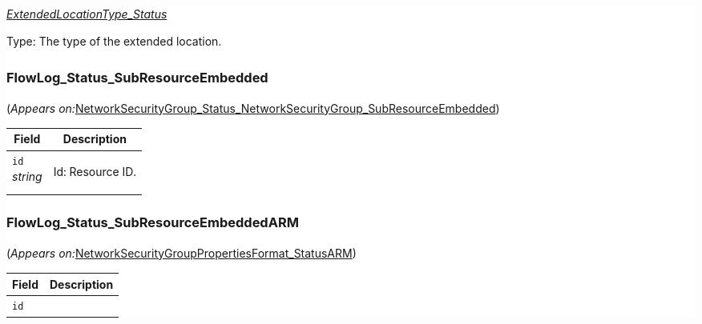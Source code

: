 <em>
<a href="#network.azure.com/v1beta20201101.ExtendedLocationType_Status">
ExtendedLocationType_Status
</a>
</em>
</td>
<td>
<p>Type: The type of the extended location.</p>
</td>
</tr>
</tbody>
</table>
<h3 id="network.azure.com/v1beta20201101.FlowLog_Status_SubResourceEmbedded">FlowLog_Status_SubResourceEmbedded
</h3>
<p>
(<em>Appears on:</em><a href="#network.azure.com/v1beta20201101.NetworkSecurityGroup_Status_NetworkSecurityGroup_SubResourceEmbedded">NetworkSecurityGroup_Status_NetworkSecurityGroup_SubResourceEmbedded</a>)
</p>
<div>
</div>
<table>
<thead>
<tr>
<th>Field</th>
<th>Description</th>
</tr>
</thead>
<tbody>
<tr>
<td>
<code>id</code><br/>
<em>
string
</em>
</td>
<td>
<p>Id: Resource ID.</p>
</td>
</tr>
</tbody>
</table>
<h3 id="network.azure.com/v1beta20201101.FlowLog_Status_SubResourceEmbeddedARM">FlowLog_Status_SubResourceEmbeddedARM
</h3>
<p>
(<em>Appears on:</em><a href="#network.azure.com/v1beta20201101.NetworkSecurityGroupPropertiesFormat_StatusARM">NetworkSecurityGroupPropertiesFormat_StatusARM</a>)
</p>
<div>
</div>
<table>
<thead>
<tr>
<th>Field</th>
<th>Description</th>
</tr>
</thead>
<tbody>
<tr>
<td>
<code>id</code><br/>
<em>